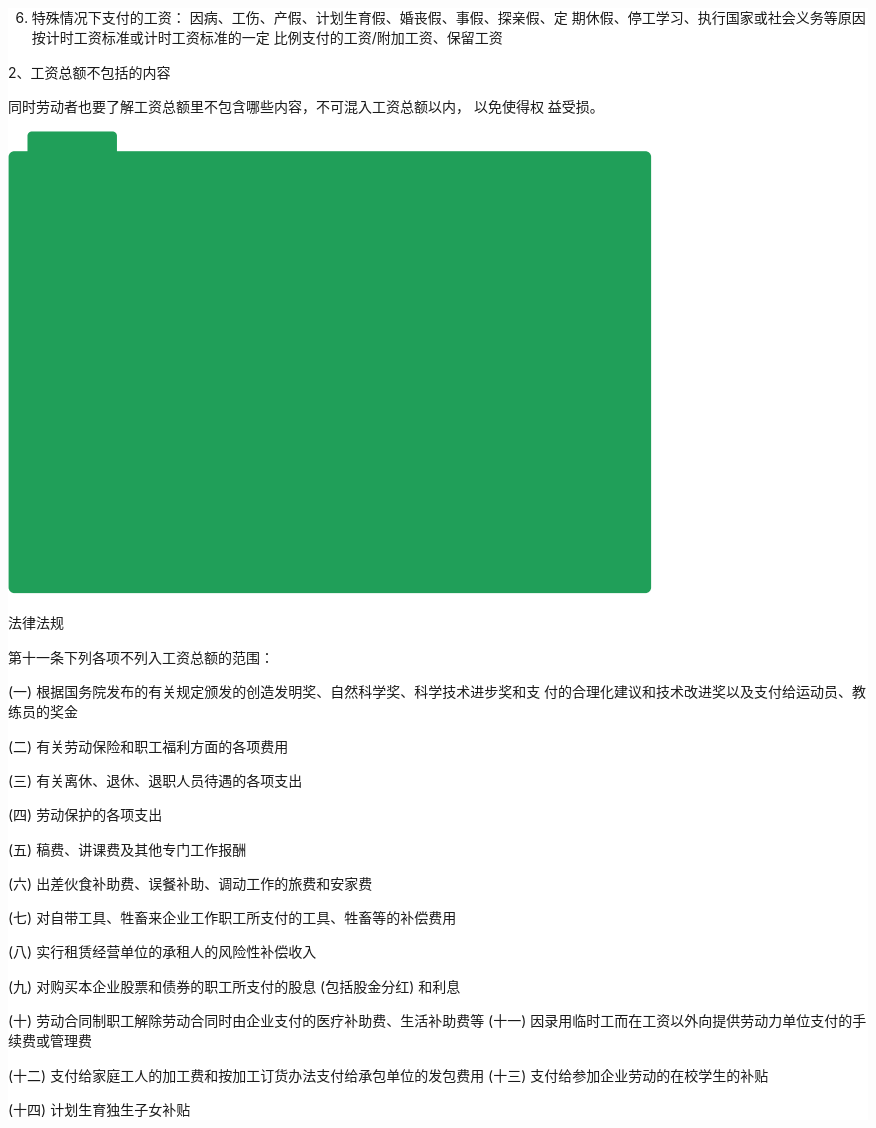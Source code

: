6. 特殊情况下支付的工资： 因病、工伤、产假、计划生育假、婚丧假、事假、探亲假、定 期休假、停工学习、执行国家或社会义务等原因按计时工资标准或计时工资标准的一定 比例支付的工资/附加工资、保留工资

2、工资总额不包括的内容

同时劳动者也要了解工资总额里不包含哪些内容，不可混入工资总额以内， 以免使得权 益受损。

![](</@img/img_ 523.png>)

法律法规

第十一条下列各项不列入工资总额的范围：

(一) 根据国务院发布的有关规定颁发的创造发明奖、自然科学奖、科学技术进步奖和支 付的合理化建议和技术改进奖以及支付给运动员、教练员的奖金

(二) 有关劳动保险和职工福利方面的各项费用

(三) 有关离休、退休、退职人员待遇的各项支出

(四) 劳动保护的各项支出

(五) 稿费、讲课费及其他专门工作报酬

(六) 出差伙食补助费、误餐补助、调动工作的旅费和安家费

(七) 对自带工具、牲畜来企业工作职工所支付的工具、牲畜等的补偿费用

(八) 实行租赁经营单位的承租人的风险性补偿收入

(九) 对购买本企业股票和债券的职工所支付的股息 (包括股金分红) 和利息

(十) 劳动合同制职工解除劳动合同时由企业支付的医疗补助费、生活补助费等 (十一) 因录用临时工而在工资以外向提供劳动力单位支付的手续费或管理费

(十二) 支付给家庭工人的加工费和按加工订货办法支付给承包单位的发包费用 (十三) 支付给参加企业劳动的在校学生的补贴

(十四) 计划生育独生子女补贴